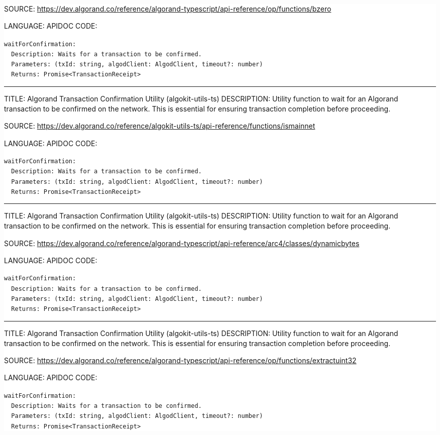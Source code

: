 SOURCE: https://dev.algorand.co/reference/algorand-typescript/api-reference/op/functions/bzero

LANGUAGE: APIDOC
CODE:
```
waitForConfirmation:
  Description: Waits for a transaction to be confirmed.
  Parameters: (txId: string, algodClient: AlgodClient, timeout?: number)
  Returns: Promise<TransactionReceipt>
```

--------------------------------

TITLE: Algorand Transaction Confirmation Utility (algokit-utils-ts)
DESCRIPTION: Utility function to wait for an Algorand transaction to be confirmed on the network. This is essential for ensuring transaction completion before proceeding.

SOURCE: https://dev.algorand.co/reference/algokit-utils-ts/api-reference/functions/ismainnet

LANGUAGE: APIDOC
CODE:
```
waitForConfirmation:
  Description: Waits for a transaction to be confirmed.
  Parameters: (txId: string, algodClient: AlgodClient, timeout?: number)
  Returns: Promise<TransactionReceipt>
```

--------------------------------

TITLE: Algorand Transaction Confirmation Utility (algokit-utils-ts)
DESCRIPTION: Utility function to wait for an Algorand transaction to be confirmed on the network. This is essential for ensuring transaction completion before proceeding.

SOURCE: https://dev.algorand.co/reference/algorand-typescript/api-reference/arc4/classes/dynamicbytes

LANGUAGE: APIDOC
CODE:
```
waitForConfirmation:
  Description: Waits for a transaction to be confirmed.
  Parameters: (txId: string, algodClient: AlgodClient, timeout?: number)
  Returns: Promise<TransactionReceipt>
```

--------------------------------

TITLE: Algorand Transaction Confirmation Utility (algokit-utils-ts)
DESCRIPTION: Utility function to wait for an Algorand transaction to be confirmed on the network. This is essential for ensuring transaction completion before proceeding.

SOURCE: https://dev.algorand.co/reference/algorand-typescript/api-reference/op/functions/extractuint32

LANGUAGE: APIDOC
CODE:
```
waitForConfirmation:
  Description: Waits for a transaction to be confirmed.
  Parameters: (txId: string, algodClient: AlgodClient, timeout?: number)
  Returns: Promise<TransactionReceipt>
```